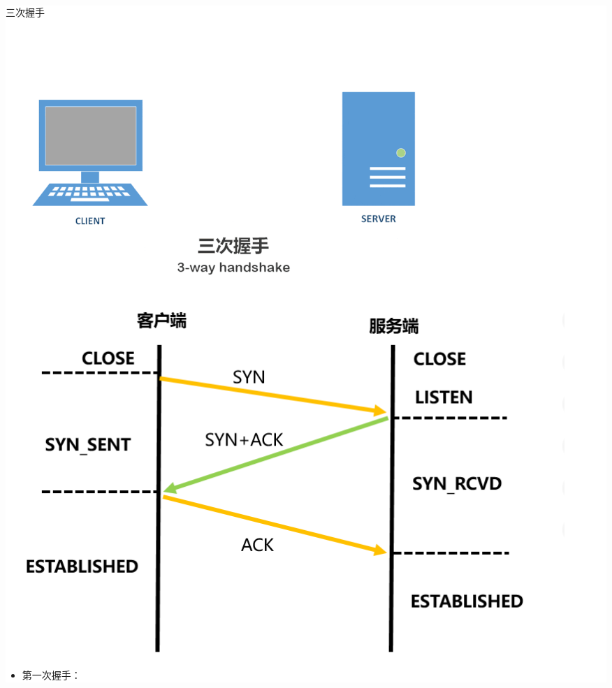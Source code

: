 三次握手

![861fa058f2da35f8efa70b29bf7c45fd8689.gif](./image/861fa058f2da35f8efa70b29bf7c45fd8689.gif)

![9a5f8fc6e8529845a535317dcd1cc069.png](./image/9a5f8fc6e8529845a535317dcd1cc069.png)

* 第一次握手：
